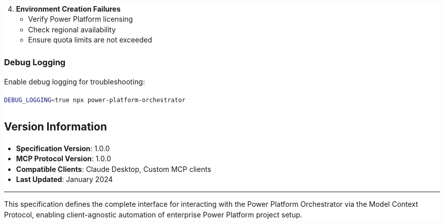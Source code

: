 4. **Environment Creation Failures**
   - Verify Power Platform licensing
   - Check regional availability
   - Ensure quota limits are not exceeded

### Debug Logging

Enable debug logging for troubleshooting:

```bash
DEBUG_LOGGING=true npx power-platform-orchestrator
```

## Version Information

- **Specification Version**: 1.0.0
- **MCP Protocol Version**: 1.0.0
- **Compatible Clients**: Claude Desktop, Custom MCP clients
- **Last Updated**: January 2024

---

This specification defines the complete interface for interacting with the Power Platform Orchestrator via the Model Context Protocol, enabling client-agnostic automation of enterprise Power Platform project setup.